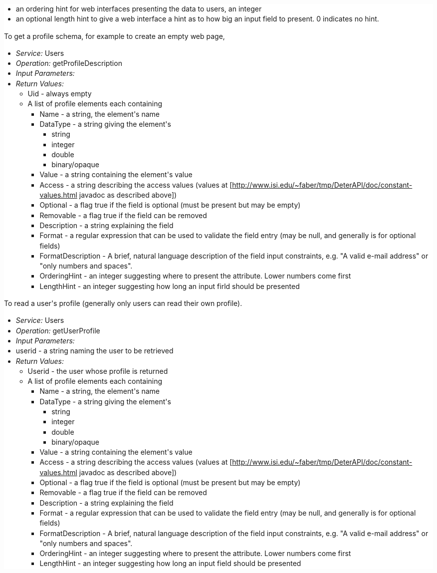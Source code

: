  * an ordering hint for web interfaces presenting the data to users, an integer
 * an optional length hint to give a web interface a hint as to how big an input field to present.  0 indicates no hint.

To get a profile schema, for example to create an empty web page,

 * *Service:* Users
 * *Operation:* getProfileDescription
 * *Input Parameters:*
 * *Return Values:*
   * Uid - always empty
   * A list of profile elements each containing
     * Name - a string, the element\'s name
     * DataType - a string giving the element\'s
       * string
       * integer
       * double
       * binary/opaque
     * Value - a string containing the element\'s value
     * Access - a string describing the access values (values at [http://www.isi.edu/~faber/tmp/DeterAPI/doc/constant-values.html javadoc as described above])
     * Optional - a flag true if the field is optional (must be present but may be empty)
     * Removable - a flag true if the field can be removed
     * Description - a string explaining the field
     * Format - a regular expression that can be used to validate the field entry (may be null, and generally is for optional fields)
     * FormatDescription - A brief, natural language description of the field input constraints, e.g. "A valid e-mail address" or "only numbers and spaces".
     * OrderingHint - an integer suggesting where to present the attribute. Lower numbers come first
     * LengthHint - an integer suggesting how long an input firld should be presented

To read a user\'s profile (generally only users can read their own profile).

 * *Service:* Users
 * *Operation:* getUserProfile
 * *Input Parameters:*
  * userid - a string naming the user to be retrieved
 * *Return Values:*
   * Userid - the user whose profile is returned
   * A list of profile elements each containing
     * Name - a string, the element\'s name
     * DataType - a string giving the element\'s
       * string
       * integer
       * double
       * binary/opaque
     * Value - a string containing the element\'s value
     * Access - a string describing the access values (values at [http://www.isi.edu/~faber/tmp/DeterAPI/doc/constant-values.html javadoc as described above])
     * Optional - a flag true if the field is optional (must be present but may be empty)
     * Removable - a flag true if the field can be removed
     * Description - a string explaining the field
     * Format - a regular expression that can be used to validate the field entry (may be null, and generally is for optional fields)
     * FormatDescription - A brief, natural language description of the field input constraints, e.g. "A valid e-mail address" or "only numbers and spaces".
     * OrderingHint - an integer suggesting where to present the attribute. Lower numbers come first
     * LengthHint - an integer suggesting how long an input field should be presented
